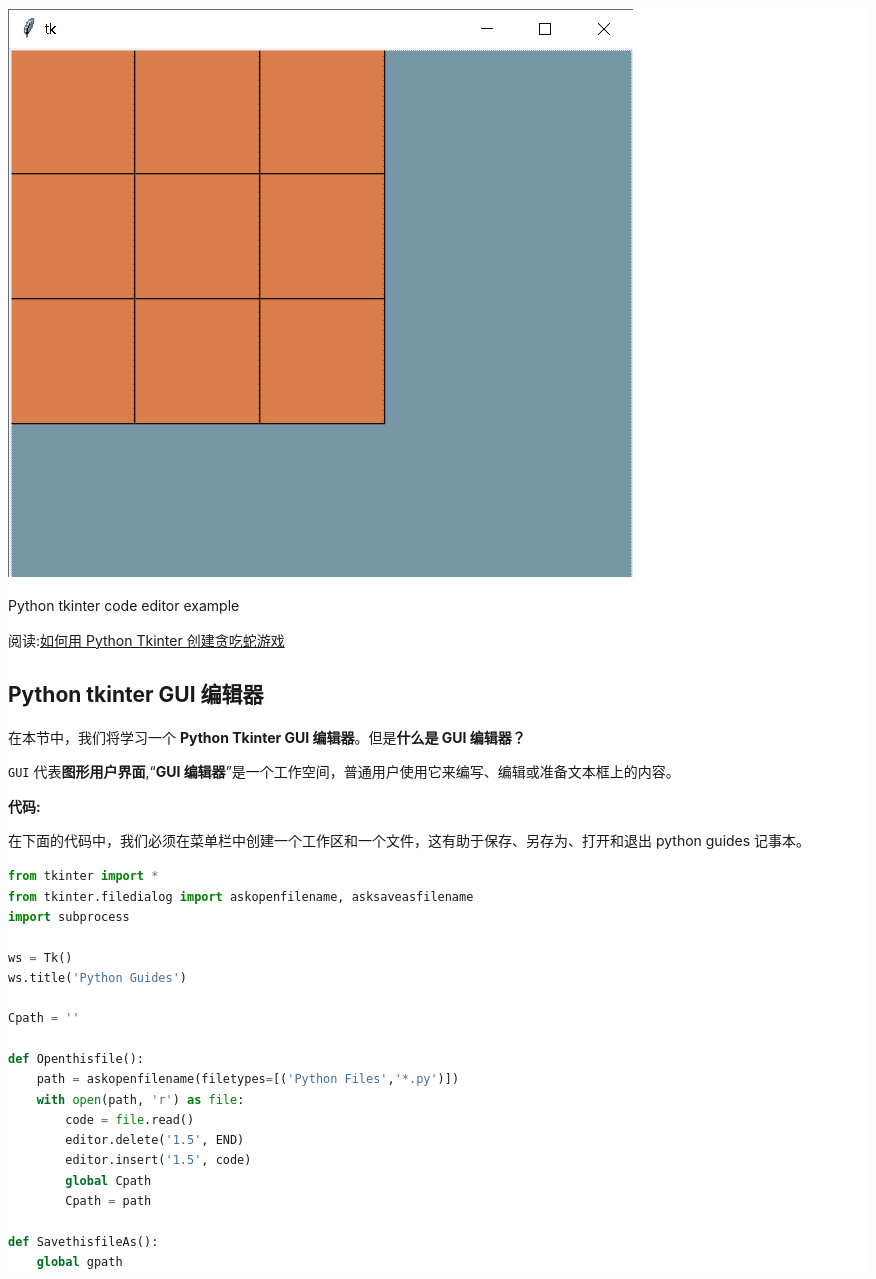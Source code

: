 ![Python tkinter code editor example](img/ebea64cecabceabc99b661024a1c52a5.png "python tkinter code editor 1")

Python tkinter code editor example

阅读:[如何用 Python Tkinter 创建贪吃蛇游戏](https://pythonguides.com/create-a-snake-game-in-python/)

## Python tkinter GUI 编辑器

在本节中，我们将学习一个 **Python Tkinter GUI 编辑器**。但是**什么是 GUI 编辑器？**

`GUI` 代表**图形用户界面**,“**GUI 编辑器**”是一个工作空间，普通用户使用它来编写、编辑或准备文本框上的内容。

**代码:**

在下面的代码中，我们必须在菜单栏中创建一个工作区和一个文件，这有助于保存、另存为、打开和退出 python guides 记事本。

```py
from tkinter import *
from tkinter.filedialog import askopenfilename, asksaveasfilename
import subprocess

ws = Tk()
ws.title('Python Guides')

Cpath = ''

def Openthisfile():
    path = askopenfilename(filetypes=[('Python Files','*.py')])
    with open(path, 'r') as file:
        code = file.read()
        editor.delete('1.5', END)
        editor.insert('1.5', code)
        global Cpath
        Cpath = path

def SavethisfileAs():
    global gpath
```